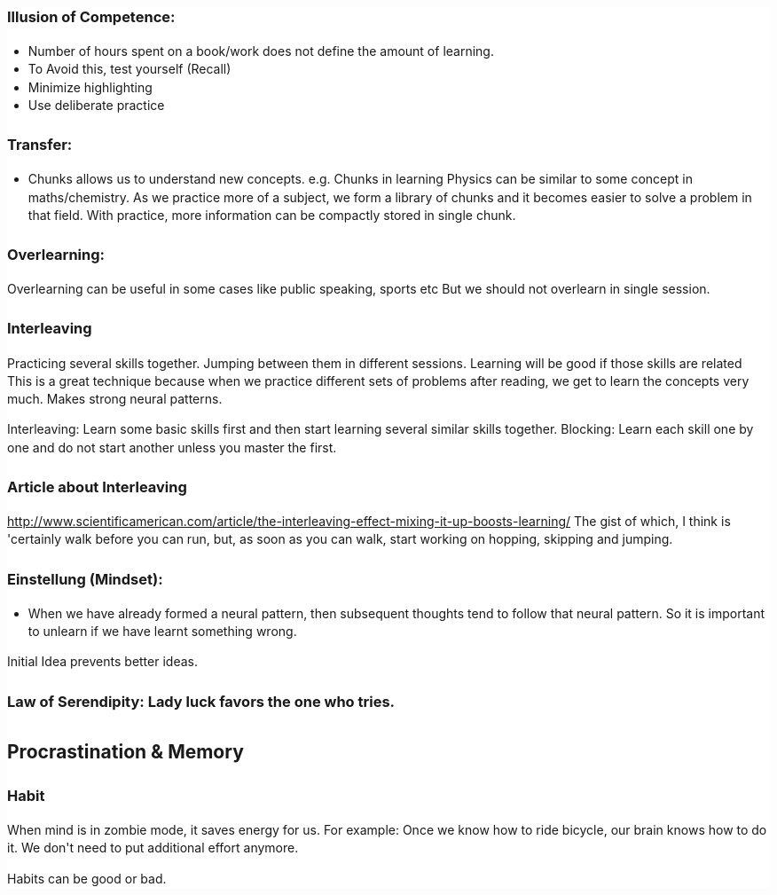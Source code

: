 ### Illusion of Competence: 
- Number of hours spent on a book/work does not define the amount of learning.
- To Avoid this, test yourself (Recall)
- Minimize highlighting
- Use deliberate practice

### Transfer: 
- Chunks allows us to understand new concepts. e.g. Chunks in learning Physics can be similar to some concept in maths/chemistry.
As we practice more of a subject, we form a library of chunks and it becomes easier to solve a problem in that field.
With practice, more information can be compactly stored in single chunk. 

### Overlearning: 
Overlearning can be useful in some cases like public speaking, sports etc
But we should not overlearn in single session.

### Interleaving 
Practicing several skills together. Jumping between them in different sessions. Learning will be good if those skills are related
This is a great technique because when we practice different sets of problems after reading, we get to learn the concepts very much.
Makes strong neural patterns.

Interleaving: Learn some basic skills first and then start learning several similar skills together.
Blocking: Learn each skill one by one and do not start another unless you master the first.

### Article about Interleaving
http://www.scientificamerican.com/article/the-interleaving-effect-mixing-it-up-boosts-learning/
The gist of which, I think is 'certainly walk before you can run, but, as soon as you can walk, start working on hopping, skipping and jumping.

### Einstellung (Mindset): 
- When we have already formed a neural pattern, then subsequent thoughts tend to follow that neural pattern.
So it is important to unlearn if we have learnt something wrong.

Initial Idea prevents better ideas.

### Law of Serendipity: Lady luck favors the one who tries.

## Procrastination & Memory

### Habit 
When mind is in zombie mode, it saves energy for us. For example: Once we know how to ride bicycle, our brain knows how to do it. We don't need to put additional effort anymore. 

Habits can be good or bad.
